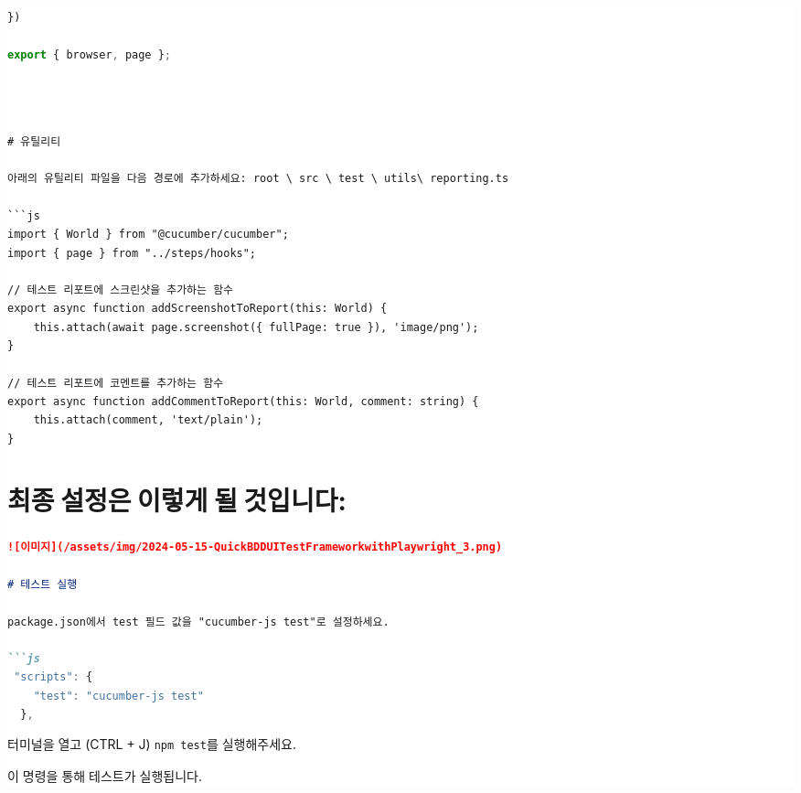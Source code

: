 ```js
})

export { browser, page };
```   
```  



# 유틸리티

아래의 유틸리티 파일을 다음 경로에 추가하세요: root \ src \ test \ utils\ reporting.ts

```js
import { World } from "@cucumber/cucumber";
import { page } from "../steps/hooks";

// 테스트 리포트에 스크린샷을 추가하는 함수
export async function addScreenshotToReport(this: World) {
    this.attach(await page.screenshot({ fullPage: true }), 'image/png');
}

// 테스트 리포트에 코멘트를 추가하는 함수
export async function addCommentToReport(this: World, comment: string) {
    this.attach(comment, 'text/plain');
}
```

# 최종 설정은 이렇게 될 것입니다:



```markdown
![이미지](/assets/img/2024-05-15-QuickBDDUITestFrameworkwithPlaywright_3.png)

# 테스트 실행

package.json에서 test 필드 값을 "cucumber-js test"로 설정하세요.

```js
 "scripts": {
    "test": "cucumber-js test"
  },
```



터미널을 열고 (CTRL + J) `npm test`를 실행해주세요.

이 명령을 통해 테스트가 실행됩니다.
